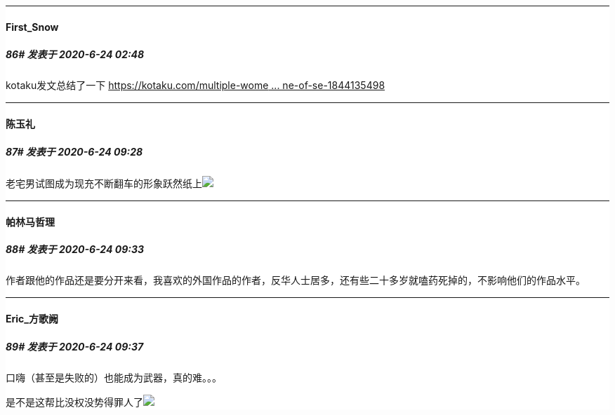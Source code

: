 





-----

####  First_Snow  
##### 86#       发表于 2020-6-24 02:48




kotaku发文总结了一下
[https://kotaku.com/multiple-wome ... ne-of-se-1844135498](https://kotaku.com/multiple-women-accuse-games-writer-chris-avellone-of-se-1844135498)







-----

####  陈玉礼  
##### 87#       发表于 2020-6-24 09:28




老宅男试图成为现充不断翻车的形象跃然纸上<img src="https://static.saraba1st.com/image/smiley/face2017/020.png" referrerpolicy="no-referrer">







-----

####  帕林马哲理  
##### 88#       发表于 2020-6-24 09:33




作者跟他的作品还是要分开来看，我喜欢的外国作品的作者，反华人士居多，还有些二十多岁就嗑药死掉的，不影响他们的作品水平。







-----

####  Eric_方歌阙  
##### 89#       发表于 2020-6-24 09:37




口嗨（甚至是失败的）也能成为武器，真的难。。。

是不是这帮比没权没势得罪人了<img src="https://static.saraba1st.com/image/smiley/face2017/037.png" referrerpolicy="no-referrer">
